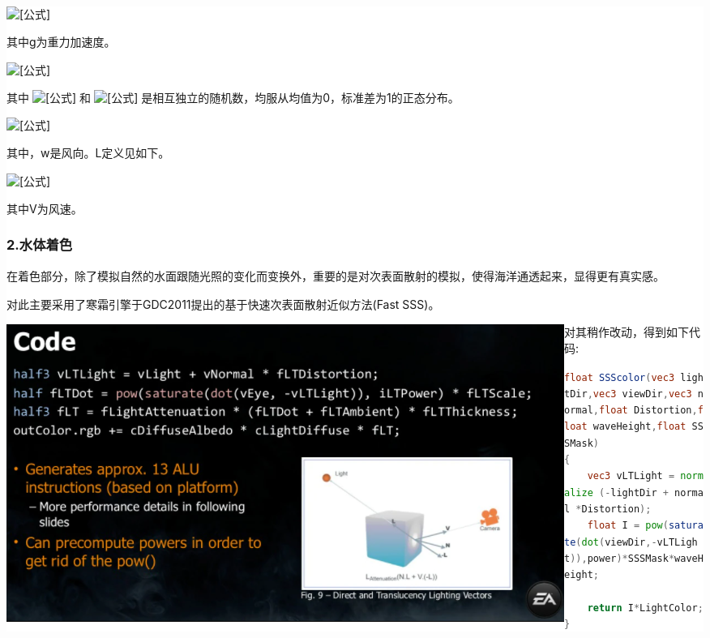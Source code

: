 ![[公式]](https://www.zhihu.com/equation?tex=%5Comega%28k%29%3D%5Csqrt%7Bgk%7D)

其中g为重力加速度。


![[公式]](https://www.zhihu.com/equation?tex=%5Ctilde%7Bh%7D_%7B0%7D%28%5Cvec%7Bk%7D%29%3D%5Cfrac%7B1%7D%7B%5Csqrt%7B2%7D%7D%28%5Cxi_%7Br%7D%2Bi%5Cxi_%7Bi%7D%29%5Csqrt%7BP_%7Bh%7D%28%5Cvec%7Bk%7D%29%7D)

其中 ![[公式]](https://www.zhihu.com/equation?tex=%5Cxi_%7Br%7D) 和 ![[公式]](https://www.zhihu.com/equation?tex=%5Cxi_%7Bi%7D) 是相互独立的随机数，均服从均值为0，标准差为1的正态分布。

![[公式]](https://www.zhihu.com/equation?tex=P_%7Bh%7D%28%5Cvec%7Bk%7D%29%3DA%5Cfrac%7Be%5E%7B-1%2F%28kL%29%5E2%7D%7D%7Bk%5E4%7D%7C%5Cvec%7Bk%7D%5Ccdot%5Cvec%7Bw%7D%7C%5E2)

其中，w是风向。L定义见如下。

![[公式]](https://www.zhihu.com/equation?tex=L%3D%5Cfrac%7BV%5E2%7D%7Bg%7D)

其中V为风速。

### 2.水体着色

在着色部分，除了模拟自然的水面跟随光照的变化而变换外，重要的是对次表面散射的模拟，使得海洋通透起来，显得更有真实感。

对此主要采用了寒霜引擎于GDC2011提出的基于快速次表面散射近似方法(Fast SSS)。

<img src="pic/FastSSS.png" align="left">

对其稍作改动，得到如下代码:

```glsl
float SSScolor(vec3 lightDir,vec3 viewDir,vec3 normal,float Distortion,float waveHeight,float SSSMask)
{
    vec3 vLTLight = normalize (-lightDir + normal *Distortion);
    float I = pow(saturate(dot(viewDir,-vLTLight)),power)*SSSMask*waveHeight;

    return I*LightColor;
}
```
